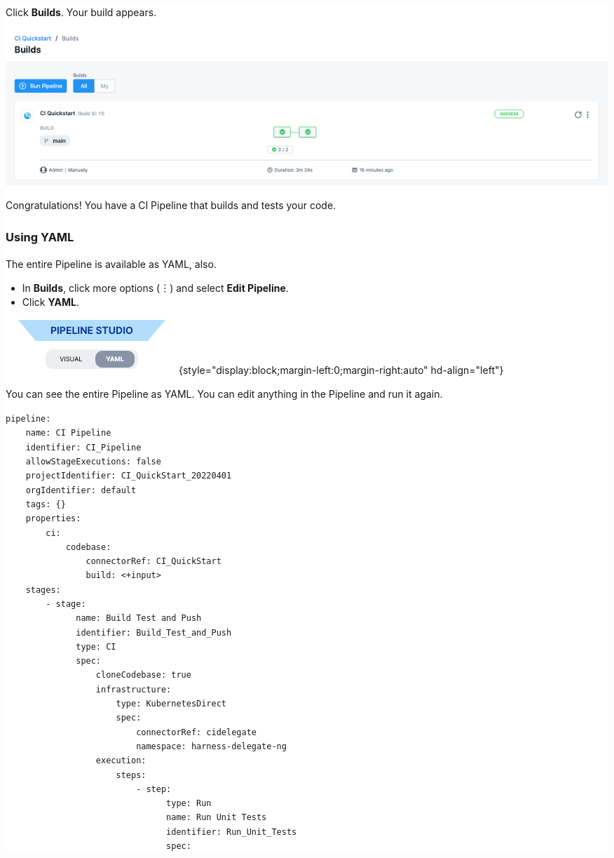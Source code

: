 Click **Builds**. Your build appears.

![](./static/ci-pipeline-quickstart-20.png)

Congratulations! You have a CI Pipeline that builds and tests your code.

### Using YAML

The entire Pipeline is available as YAML, also.

-   In **Builds**, click more options (︙) and select **Edit Pipeline**.
-   Click **YAML**.

![](./static/ci-pipeline-quickstart-21.png){style="display:block;margin-left:0;margin-right:auto"
hd-align="left"}

You can see the entire Pipeline as YAML. You can edit anything in the
Pipeline and run it again.

    pipeline:
        name: CI Pipeline
        identifier: CI_Pipeline
        allowStageExecutions: false
        projectIdentifier: CI_QuickStart_20220401
        orgIdentifier: default
        tags: {}
        properties:
            ci:
                codebase:
                    connectorRef: CI_QuickStart
                    build: <+input>
        stages:
            - stage:
                  name: Build Test and Push
                  identifier: Build_Test_and_Push
                  type: CI
                  spec:
                      cloneCodebase: true
                      infrastructure:
                          type: KubernetesDirect
                          spec:
                              connectorRef: cidelegate
                              namespace: harness-delegate-ng
                      execution:
                          steps:
                              - step:
                                    type: Run
                                    name: Run Unit Tests
                                    identifier: Run_Unit_Tests
                                    spec: